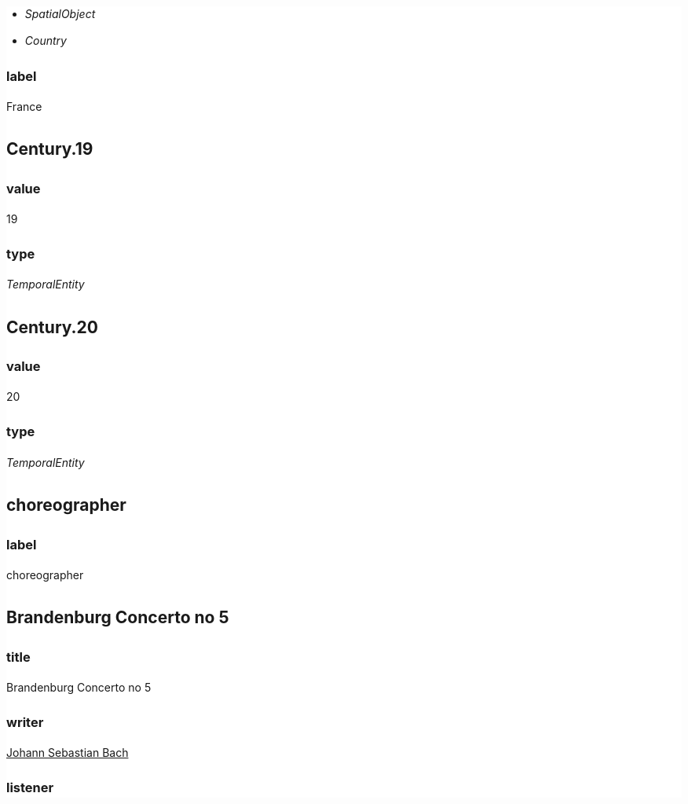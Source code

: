  - *SpatialObject*

 - *Country*

### label


France

## Century.19

### value


19

### type


*TemporalEntity*

## Century.20

### value


20

### type


*TemporalEntity*

## choreographer

### label


choreographer

## Brandenburg Concerto no 5

### title


Brandenburg Concerto no 5

### writer


[Johann Sebastian Bach](#Johann-Sebastian-Bach)

### listener
